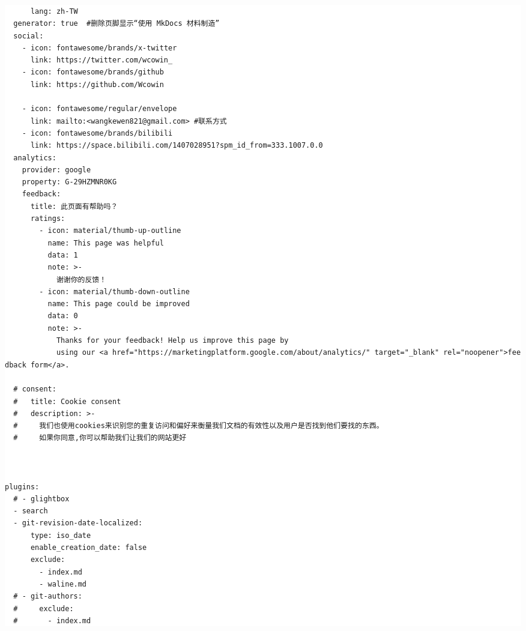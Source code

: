           lang: zh-TW
      generator: true  #删除页脚显示“使用 MkDocs 材料制造”
      social:
        - icon: fontawesome/brands/x-twitter 
          link: https://twitter.com/wcowin_
        - icon: fontawesome/brands/github
          link: https://github.com/Wcowin
        
        - icon: fontawesome/regular/envelope
          link: mailto:<wangkewen821@gmail.com> #联系方式
        - icon: fontawesome/brands/bilibili
          link: https://space.bilibili.com/1407028951?spm_id_from=333.1007.0.0
      analytics: 
        provider: google
        property: G-29HZMNR0KG
        feedback:
          title: 此页面有帮助吗？
          ratings:
            - icon: material/thumb-up-outline
              name: This page was helpful
              data: 1
              note: >-
                谢谢你的反馈！
            - icon: material/thumb-down-outline
              name: This page could be improved
              data: 0
              note: >- 
                Thanks for your feedback! Help us improve this page by
                using our <a href="https://marketingplatform.google.com/about/analytics/" target="_blank" rel="noopener">feedback form</a>.
      
      # consent:
      #   title: Cookie consent
      #   description: >- 
      #     我们也使用cookies来识别您的重复访问和偏好来衡量我们文档的有效性以及用户是否找到他们要找的东西。
      #     如果你同意,你可以帮助我们让我们的网站更好

        

    plugins:
      # - glightbox
      - search
      - git-revision-date-localized:
          type: iso_date
          enable_creation_date: false
          exclude:
            - index.md 
            - waline.md
      # - git-authors:
      #     exclude:
      #       - index.md